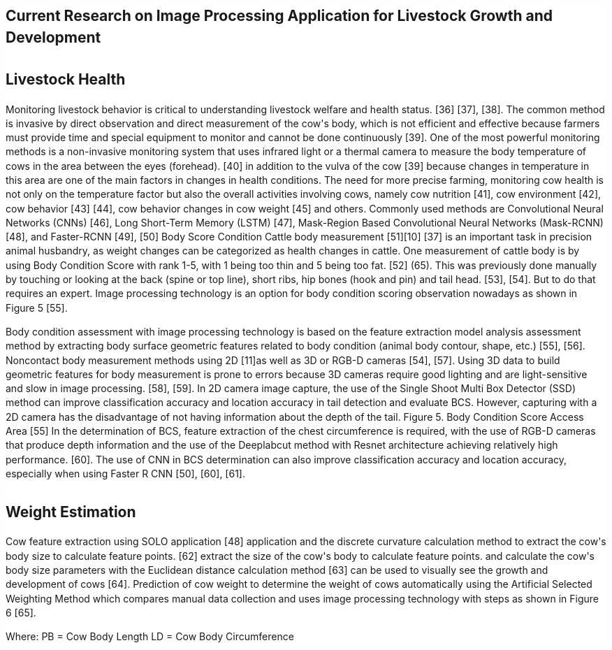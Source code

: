 
## Current Research on Image Processing Application for Livestock Growth and Development


## Livestock Health

Monitoring livestock behavior is critical to understanding livestock welfare and health status. [36] [37], [38]. The common method is invasive by direct observation and direct measurement of the cow's body, which is not efficient and effective because farmers must provide time and special equipment to monitor and cannot be done continuously [39]. One of the most powerful monitoring methods is a non-invasive monitoring system that uses infrared light or a thermal camera to measure the body temperature of cows in the area between the eyes (forehead). [40] in addition to the vulva of the cow [39] because changes in temperature in this area are one of the main factors in changes in health conditions. The need for more precise farming, monitoring cow health is not only on the temperature factor but also the overall activities involving cows, namely cow nutrition [41], cow environment [42], cow behavior [43] [44], cow behavior changes in cow weight [45] and others. Commonly used methods are Convolutional Neural Networks (CNNs) [46], Long Short-Term Memory (LSTM) [47], Mask-Region Based Convolutional Neural Networks (Mask-RCNN) [48], and Faster-RCNN [49], [50] Body Score Condition Cattle body measurement [51][10] [37] is an important task in precision animal husbandry, as weight changes can be categorized as health changes in cattle. One measurement of cattle body is by using Body Condition Score with rank 1-5, with 1 being too thin and 5 being too fat. [52] (65). This was previously done manually by touching or looking at the back (spine or top line), short ribs, hip bones (hook and pin) and tail head. [53], [54]. But to do that requires an expert. Image processing technology is an option for body condition scoring observation nowadays as shown in Figure 5 [55].

Body condition assessment with image processing technology is based on the feature extraction model analysis assessment method by extracting body surface geometric features related to body condition (animal body contour, shape, etc.) [55], [56]. Noncontact body measurement methods using 2D [11]as well as 3D or RGB-D cameras [54], [57]. Using 3D data to build geometric features for body measurement is prone to errors because 3D cameras require good lighting and are light-sensitive and slow in image processing. [58], [59]. In 2D camera image capture, the use of the Single Shoot Multi Box Detector (SSD) method can improve classification accuracy and location accuracy in tail detection and evaluate BCS. However, capturing with a 2D camera has the disadvantage of not having information about the depth of the tail. Figure 5. Body Condition Score Access Area [55] In the determination of BCS, feature extraction of the chest circumference is required, with the use of RGB-D cameras that produce depth information and the use of the Deeplabcut method with Resnet architecture achieving relatively high performance. [60]. The use of CNN in BCS determination can also improve classification accuracy and location accuracy, especially when using Faster R CNN [50], [60], [61].


## Weight Estimation

Cow feature extraction using SOLO application [48] application and the discrete curvature calculation method to extract the cow's body size to calculate feature points. [62] extract the size of the cow's body to calculate feature points. and calculate the cow's body size parameters with the Euclidean distance calculation method [63] can be used to visually see the growth and development of cows [64]. Prediction of cow weight to determine the weight of cows automatically using the Artificial Selected Weighting Method which compares manual data collection and uses image processing technology with steps as shown in Figure  6 [65]. 

Where: PB = Cow Body Length LD = Cow Body Circumference
